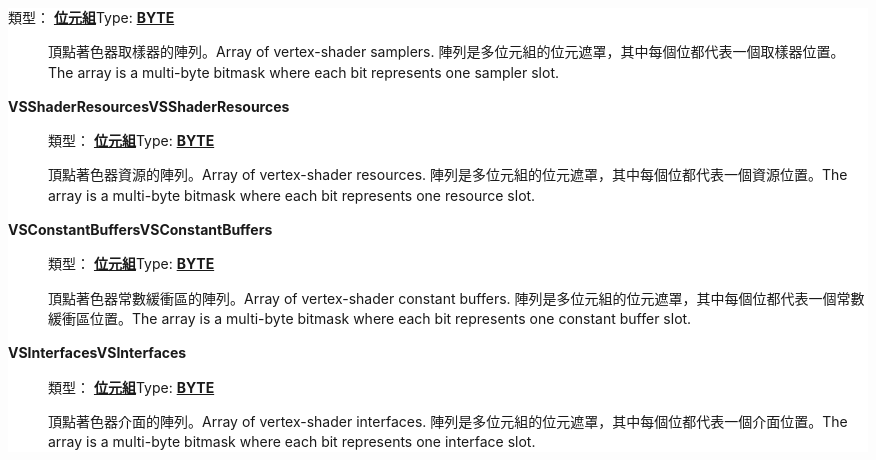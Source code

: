 <span data-ttu-id="a8b5b-112">類型： **[**位元組**](/windows/desktop/WinProg/windows-data-types)**</span><span class="sxs-lookup"><span data-stu-id="a8b5b-112">Type: **[**BYTE**](/windows/desktop/WinProg/windows-data-types)**</span></span>

</dd> <dd>

<span data-ttu-id="a8b5b-113">頂點著色器取樣器的陣列。</span><span class="sxs-lookup"><span data-stu-id="a8b5b-113">Array of vertex-shader samplers.</span></span> <span data-ttu-id="a8b5b-114">陣列是多位元組的位元遮罩，其中每個位都代表一個取樣器位置。</span><span class="sxs-lookup"><span data-stu-id="a8b5b-114">The array is a multi-byte bitmask where each bit represents one sampler slot.</span></span>

</dd> <dt>

<span data-ttu-id="a8b5b-115">**VSShaderResources**</span><span class="sxs-lookup"><span data-stu-id="a8b5b-115">**VSShaderResources**</span></span>
</dt> <dd>

<span data-ttu-id="a8b5b-116">類型： **[**位元組**](/windows/desktop/WinProg/windows-data-types)**</span><span class="sxs-lookup"><span data-stu-id="a8b5b-116">Type: **[**BYTE**](/windows/desktop/WinProg/windows-data-types)**</span></span>

</dd> <dd>

<span data-ttu-id="a8b5b-117">頂點著色器資源的陣列。</span><span class="sxs-lookup"><span data-stu-id="a8b5b-117">Array of vertex-shader resources.</span></span> <span data-ttu-id="a8b5b-118">陣列是多位元組的位元遮罩，其中每個位都代表一個資源位置。</span><span class="sxs-lookup"><span data-stu-id="a8b5b-118">The array is a multi-byte bitmask where each bit represents one resource slot.</span></span>

</dd> <dt>

<span data-ttu-id="a8b5b-119">**VSConstantBuffers**</span><span class="sxs-lookup"><span data-stu-id="a8b5b-119">**VSConstantBuffers**</span></span>
</dt> <dd>

<span data-ttu-id="a8b5b-120">類型： **[**位元組**](/windows/desktop/WinProg/windows-data-types)**</span><span class="sxs-lookup"><span data-stu-id="a8b5b-120">Type: **[**BYTE**](/windows/desktop/WinProg/windows-data-types)**</span></span>

</dd> <dd>

<span data-ttu-id="a8b5b-121">頂點著色器常數緩衝區的陣列。</span><span class="sxs-lookup"><span data-stu-id="a8b5b-121">Array of vertex-shader constant buffers.</span></span> <span data-ttu-id="a8b5b-122">陣列是多位元組的位元遮罩，其中每個位都代表一個常數緩衝區位置。</span><span class="sxs-lookup"><span data-stu-id="a8b5b-122">The array is a multi-byte bitmask where each bit represents one constant buffer slot.</span></span>

</dd> <dt>

<span data-ttu-id="a8b5b-123">**VSInterfaces**</span><span class="sxs-lookup"><span data-stu-id="a8b5b-123">**VSInterfaces**</span></span>
</dt> <dd>

<span data-ttu-id="a8b5b-124">類型： **[**位元組**](/windows/desktop/WinProg/windows-data-types)**</span><span class="sxs-lookup"><span data-stu-id="a8b5b-124">Type: **[**BYTE**](/windows/desktop/WinProg/windows-data-types)**</span></span>

</dd> <dd>

<span data-ttu-id="a8b5b-125">頂點著色器介面的陣列。</span><span class="sxs-lookup"><span data-stu-id="a8b5b-125">Array of vertex-shader interfaces.</span></span> <span data-ttu-id="a8b5b-126">陣列是多位元組的位元遮罩，其中每個位都代表一個介面位置。</span><span class="sxs-lookup"><span data-stu-id="a8b5b-126">The array is a multi-byte bitmask where each bit represents one interface slot.</span></span>
